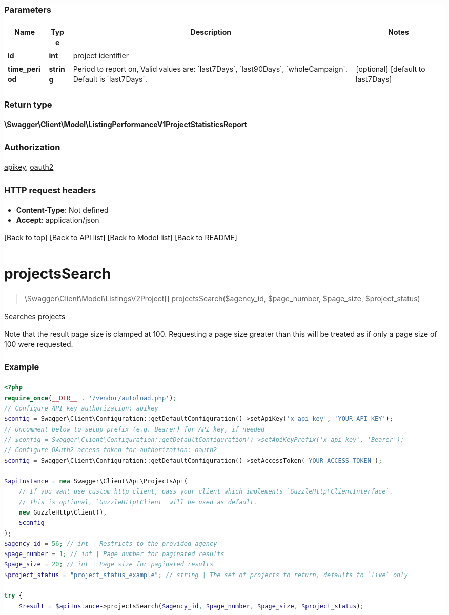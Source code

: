 ### Parameters

Name | Type | Description  | Notes
------------- | ------------- | ------------- | -------------
 **id** | **int**| project identifier |
 **time_period** | **string**| Period to report on, Valid values are: &#x60;last7Days&#x60;, &#x60;last90Days&#x60;, &#x60;wholeCampaign&#x60;. Default is &#x60;last7Days&#x60;. | [optional] [default to last7Days]

### Return type

[**\Swagger\Client\Model\ListingPerformanceV1ProjectStatisticsReport**](../Model/ListingPerformanceV1ProjectStatisticsReport.md)

### Authorization

[apikey](../../README.md#apikey), [oauth2](../../README.md#oauth2)

### HTTP request headers

 - **Content-Type**: Not defined
 - **Accept**: application/json

[[Back to top]](#) [[Back to API list]](../../README.md#documentation-for-api-endpoints) [[Back to Model list]](../../README.md#documentation-for-models) [[Back to README]](../../README.md)

# **projectsSearch**
> \Swagger\Client\Model\ListingsV2Project[] projectsSearch($agency_id, $page_number, $page_size, $project_status)

Searches projects

Note that the result page size is clamped at 100.  Requesting a page size greater than this will be treated as if only a page size of 100 were requested.

### Example
```php
<?php
require_once(__DIR__ . '/vendor/autoload.php');
// Configure API key authorization: apikey
$config = Swagger\Client\Configuration::getDefaultConfiguration()->setApiKey('x-api-key', 'YOUR_API_KEY');
// Uncomment below to setup prefix (e.g. Bearer) for API key, if needed
// $config = Swagger\Client\Configuration::getDefaultConfiguration()->setApiKeyPrefix('x-api-key', 'Bearer');
// Configure OAuth2 access token for authorization: oauth2
$config = Swagger\Client\Configuration::getDefaultConfiguration()->setAccessToken('YOUR_ACCESS_TOKEN');

$apiInstance = new Swagger\Client\Api\ProjectsApi(
    // If you want use custom http client, pass your client which implements `GuzzleHttp\ClientInterface`.
    // This is optional, `GuzzleHttp\Client` will be used as default.
    new GuzzleHttp\Client(),
    $config
);
$agency_id = 56; // int | Restricts to the provided agency
$page_number = 1; // int | Page number for paginated results
$page_size = 20; // int | Page size for paginated results
$project_status = "project_status_example"; // string | The set of projects to return, defaults to `live` only

try {
    $result = $apiInstance->projectsSearch($agency_id, $page_number, $page_size, $project_status);
```